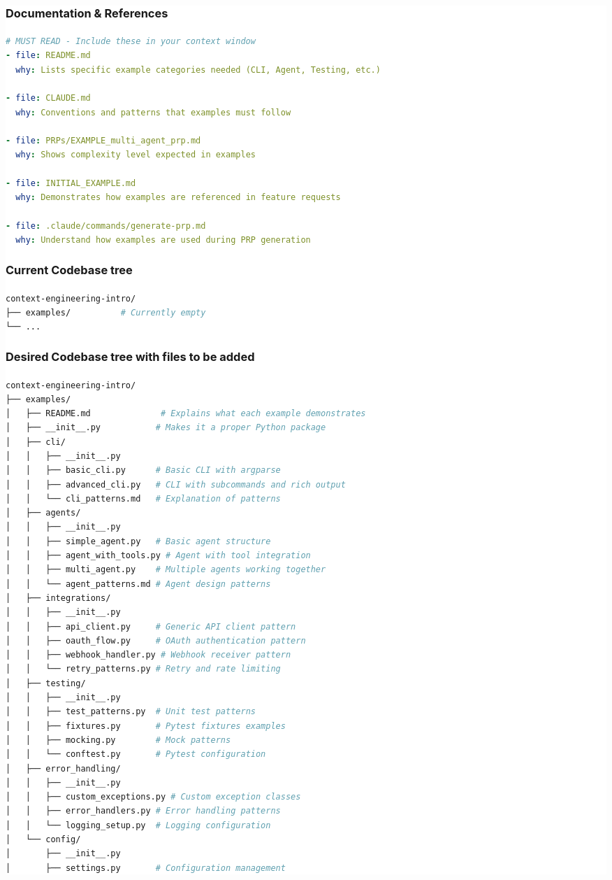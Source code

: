 ### Documentation & References
```yaml
# MUST READ - Include these in your context window
- file: README.md
  why: Lists specific example categories needed (CLI, Agent, Testing, etc.)
  
- file: CLAUDE.md
  why: Conventions and patterns that examples must follow
  
- file: PRPs/EXAMPLE_multi_agent_prp.md
  why: Shows complexity level expected in examples

- file: INITIAL_EXAMPLE.md
  why: Demonstrates how examples are referenced in feature requests

- file: .claude/commands/generate-prp.md
  why: Understand how examples are used during PRP generation
```

### Current Codebase tree
```bash
context-engineering-intro/
├── examples/          # Currently empty
└── ...
```

### Desired Codebase tree with files to be added
```bash
context-engineering-intro/
├── examples/
│   ├── README.md              # Explains what each example demonstrates
│   ├── __init__.py           # Makes it a proper Python package
│   ├── cli/
│   │   ├── __init__.py
│   │   ├── basic_cli.py      # Basic CLI with argparse
│   │   ├── advanced_cli.py   # CLI with subcommands and rich output
│   │   └── cli_patterns.md   # Explanation of patterns
│   ├── agents/
│   │   ├── __init__.py
│   │   ├── simple_agent.py   # Basic agent structure
│   │   ├── agent_with_tools.py # Agent with tool integration
│   │   ├── multi_agent.py    # Multiple agents working together
│   │   └── agent_patterns.md # Agent design patterns
│   ├── integrations/
│   │   ├── __init__.py
│   │   ├── api_client.py     # Generic API client pattern
│   │   ├── oauth_flow.py     # OAuth authentication pattern
│   │   ├── webhook_handler.py # Webhook receiver pattern
│   │   └── retry_patterns.py # Retry and rate limiting
│   ├── testing/
│   │   ├── __init__.py
│   │   ├── test_patterns.py  # Unit test patterns
│   │   ├── fixtures.py       # Pytest fixtures examples
│   │   ├── mocking.py        # Mock patterns
│   │   └── conftest.py       # Pytest configuration
│   ├── error_handling/
│   │   ├── __init__.py
│   │   ├── custom_exceptions.py # Custom exception classes
│   │   ├── error_handlers.py # Error handling patterns
│   │   └── logging_setup.py  # Logging configuration
│   └── config/
│       ├── __init__.py
│       ├── settings.py       # Configuration management
```